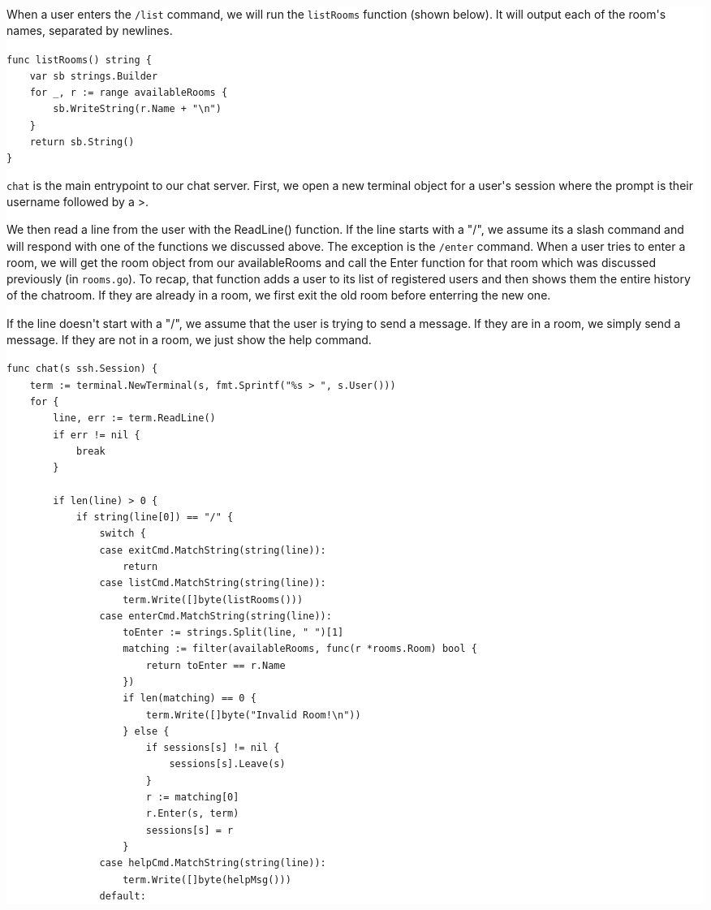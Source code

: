 When a user enters the `/list` command, we will run the
`listRooms` function (shown below). It will output each of the 
room's names, separated by newlines.

```golang
func listRooms() string {
	var sb strings.Builder
	for _, r := range availableRooms {
		sb.WriteString(r.Name + "\n")
	}
	return sb.String()
}
```

`chat` is the main entrypoint to our chat server. First, we open a new
terminal object for a user's session where the prompt is their username
followed by a >.

We then read a line from the user with the ReadLine() function. If
the line starts with a "/", we assume its a slash command and will respond
with one of the functions we discussed above. The exception is the `/enter`
command. When a user tries to enter a room, we will get the room object
from our availableRooms and call the Enter function for that room which was
discussed previously (in `rooms.go`). To recap, that function adds a user to its
list of registered users and then shows them the entire history of the chatroom.
If they are already in a room, we first exit the old room before enterring the
new one.

If the line doesn't start with a "/", we assume that the user is trying to send
a message. If they are in a room, we simply send a message. If they are not
in a room, we just show the help command.

```golang
func chat(s ssh.Session) {
	term := terminal.NewTerminal(s, fmt.Sprintf("%s > ", s.User()))
	for {
		line, err := term.ReadLine()
		if err != nil {
			break
		}

		if len(line) > 0 {
			if string(line[0]) == "/" {
				switch {
				case exitCmd.MatchString(string(line)):
					return
				case listCmd.MatchString(string(line)):
					term.Write([]byte(listRooms()))
				case enterCmd.MatchString(string(line)):
					toEnter := strings.Split(line, " ")[1]
					matching := filter(availableRooms, func(r *rooms.Room) bool {
						return toEnter == r.Name
					})
					if len(matching) == 0 {
						term.Write([]byte("Invalid Room!\n"))
					} else {
						if sessions[s] != nil {
							sessions[s].Leave(s)
						}
						r := matching[0]
						r.Enter(s, term)
						sessions[s] = r
					}
				case helpCmd.MatchString(string(line)):
					term.Write([]byte(helpMsg()))
				default:
```